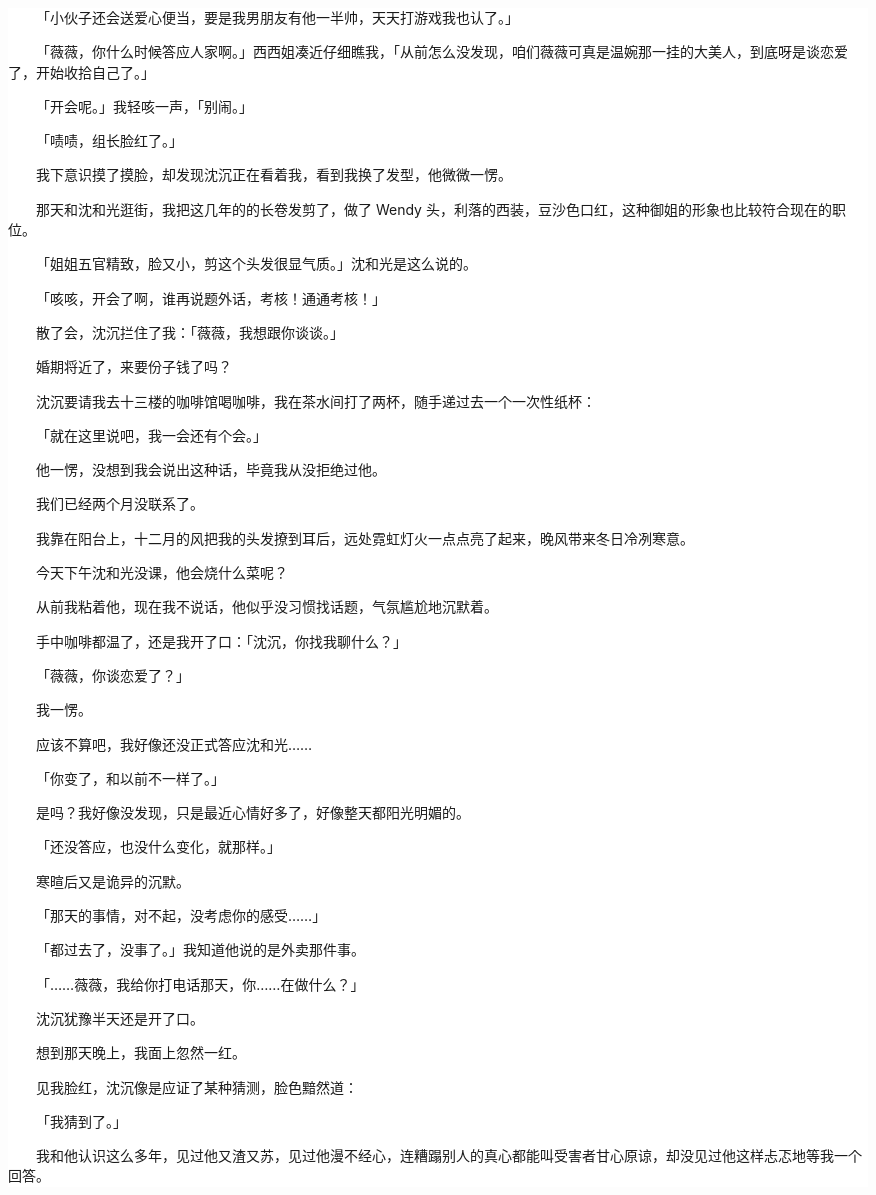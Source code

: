 &emsp;&emsp;「小伙子还会送爱心便当，要是我男朋友有他一半帅，天天打游戏我也认了。」  
  
&emsp;&emsp;「薇薇，你什么时候答应人家啊。」西西姐凑近仔细瞧我，「从前怎么没发现，咱们薇薇可真是温婉那一挂的大美人，到底呀是谈恋爱了，开始收拾自己了。」  
  
&emsp;&emsp;「开会呢。」我轻咳一声，「别闹。」  
  
&emsp;&emsp;「啧啧，组长脸红了。」  
  
&emsp;&emsp;我下意识摸了摸脸，却发现沈沉正在看着我，看到我换了发型，他微微一愣。  
  
&emsp;&emsp;那天和沈和光逛街，我把这几年的的长卷发剪了，做了 Wendy 头，利落的西装，豆沙色口红，这种御姐的形象也比较符合现在的职位。  
  
&emsp;&emsp;「姐姐五官精致，脸又小，剪这个头发很显气质。」沈和光是这么说的。  
  
&emsp;&emsp;「咳咳，开会了啊，谁再说题外话，考核！通通考核！」  
  
&emsp;&emsp;散了会，沈沉拦住了我：「薇薇，我想跟你谈谈。」  
  
&emsp;&emsp;婚期将近了，来要份子钱了吗？  
  
&emsp;&emsp;沈沉要请我去十三楼的咖啡馆喝咖啡，我在茶水间打了两杯，随手递过去一个一次性纸杯：  
  
&emsp;&emsp;「就在这里说吧，我一会还有个会。」  
  
&emsp;&emsp;他一愣，没想到我会说出这种话，毕竟我从没拒绝过他。  
  
&emsp;&emsp;我们已经两个月没联系了。  
  
&emsp;&emsp;我靠在阳台上，十二月的风把我的头发撩到耳后，远处霓虹灯火一点点亮了起来，晚风带来冬日冷冽寒意。  
  
&emsp;&emsp;今天下午沈和光没课，他会烧什么菜呢？  
  
&emsp;&emsp;从前我粘着他，现在我不说话，他似乎没习惯找话题，气氛尴尬地沉默着。  
  
&emsp;&emsp;手中咖啡都温了，还是我开了口：「沈沉，你找我聊什么？」  
  
&emsp;&emsp;「薇薇，你谈恋爱了？」  
  
&emsp;&emsp;我一愣。  
  
&emsp;&emsp;应该不算吧，我好像还没正式答应沈和光……  
  
&emsp;&emsp;「你变了，和以前不一样了。」  
  
&emsp;&emsp;是吗？我好像没发现，只是最近心情好多了，好像整天都阳光明媚的。  
  
&emsp;&emsp;「还没答应，也没什么变化，就那样。」  
  
&emsp;&emsp;寒暄后又是诡异的沉默。  
  
&emsp;&emsp;「那天的事情，对不起，没考虑你的感受……」  
  
&emsp;&emsp;「都过去了，没事了。」我知道他说的是外卖那件事。  
  
&emsp;&emsp;「……薇薇，我给你打电话那天，你……在做什么？」  
  
&emsp;&emsp;沈沉犹豫半天还是开了口。  
  
&emsp;&emsp;想到那天晚上，我面上忽然一红。  
  
&emsp;&emsp;见我脸红，沈沉像是应证了某种猜测，脸色黯然道：  
  
&emsp;&emsp;「我猜到了。」  
  
&emsp;&emsp;我和他认识这么多年，见过他又渣又苏，见过他漫不经心，连糟蹋别人的真心都能叫受害者甘心原谅，却没见过他这样忐忑地等我一个回答。  
  